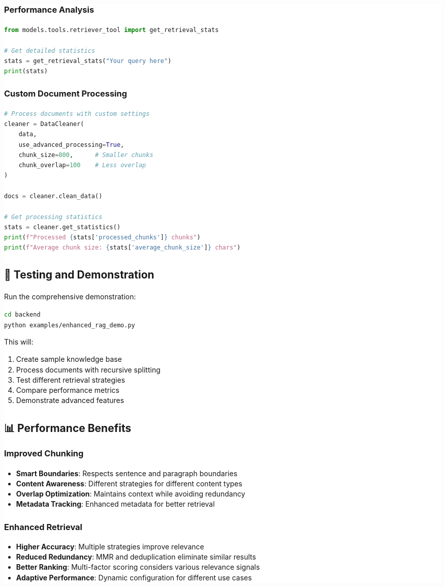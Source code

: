 ### Performance Analysis
```python
from models.tools.retriever_tool import get_retrieval_stats

# Get detailed statistics
stats = get_retrieval_stats("Your query here")
print(stats)
```

### Custom Document Processing
```python
# Process documents with custom settings
cleaner = DataCleaner(
    data,
    use_advanced_processing=True,
    chunk_size=800,      # Smaller chunks
    chunk_overlap=100    # Less overlap
)

docs = cleaner.clean_data()

# Get processing statistics
stats = cleaner.get_statistics()
print(f"Processed {stats['processed_chunks']} chunks")
print(f"Average chunk size: {stats['average_chunk_size']} chars")
```

## 🧪 Testing and Demonstration

Run the comprehensive demonstration:
```bash
cd backend
python examples/enhanced_rag_demo.py
```

This will:
1. Create sample knowledge base
2. Process documents with recursive splitting
3. Test different retrieval strategies
4. Compare performance metrics
5. Demonstrate advanced features

## 📊 Performance Benefits

### Improved Chunking
- **Smart Boundaries**: Respects sentence and paragraph boundaries
- **Content Awareness**: Different strategies for different content types
- **Overlap Optimization**: Maintains context while avoiding redundancy
- **Metadata Tracking**: Enhanced metadata for better retrieval

### Enhanced Retrieval
- **Higher Accuracy**: Multiple strategies improve relevance
- **Reduced Redundancy**: MMR and deduplication eliminate similar results
- **Better Ranking**: Multi-factor scoring considers various relevance signals
- **Adaptive Performance**: Dynamic configuration for different use cases
